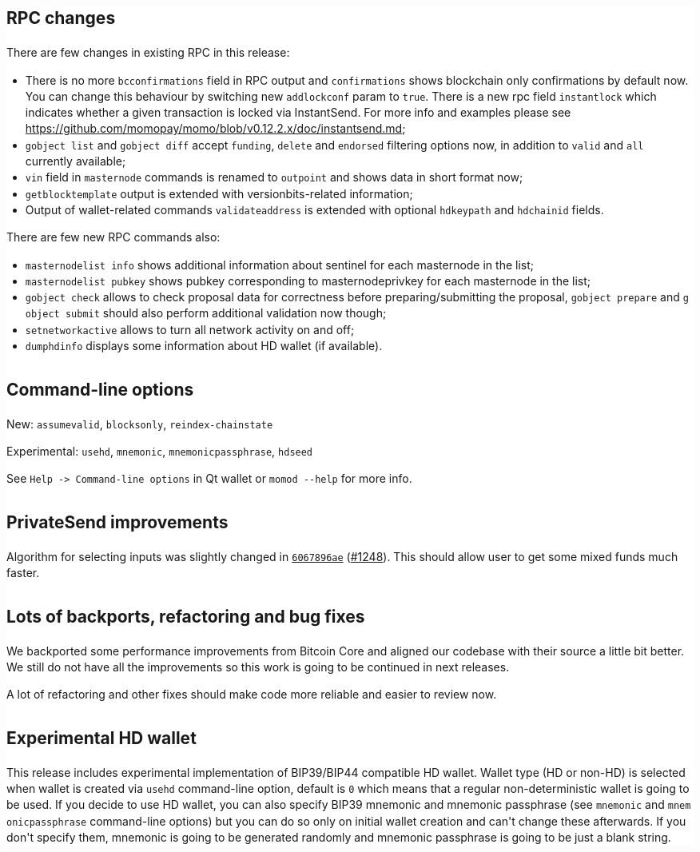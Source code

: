 RPC changes
-----------

There are few changes in existing RPC in this release:
- There is no more `bcconfirmations` field in RPC output and `confirmations` shows blockchain only confirmations by default now. You can change this behaviour by switching new `addlockconf` param to `true`. There is a new rpc field `instantlock` which indicates whether a given transaction is locked via InstantSend. For more info and examples please see https://github.com/momopay/momo/blob/v0.12.2.x/doc/instantsend.md;
- `gobject list` and `gobject diff` accept `funding`, `delete` and `endorsed` filtering options now, in addition to `valid` and `all` currently available;
- `vin` field in `masternode` commands is renamed to `outpoint` and shows data in short format now;
- `getblocktemplate` output is extended with versionbits-related information;
- Output of wallet-related commands `validateaddress` is extended with optional `hdkeypath` and `hdchainid` fields.

There are few new RPC commands also:
- `masternodelist info` shows additional information about sentinel for each masternode in the list;
- `masternodelist pubkey` shows pubkey corresponding to masternodeprivkey for each masternode in the list;
- `gobject check` allows to check proposal data for correctness before preparing/submitting the proposal, `gobject prepare` and `gobject submit` should also perform additional validation now though;
- `setnetworkactive` allows to turn all network activity on and off;
- `dumphdinfo` displays some information about HD wallet (if available).

Command-line options
--------------------

New: `assumevalid`, `blocksonly`, `reindex-chainstate`

Experimental: `usehd`, `mnemonic`, `mnemonicpassphrase`, `hdseed`

See `Help -> Command-line options` in Qt wallet or `momod --help` for more info.

PrivateSend improvements
------------------------

Algorithm for selecting inputs was slightly changed in [`6067896ae`](https://github.com/momopay/momo/commit/6067896ae) ([#1248](https://github.com/momopay/momo/pull/1248)). This should allow user to get some mixed funds much faster.

Lots of backports, refactoring and bug fixes
--------------------------------------------

We backported some performance improvements from Bitcoin Core and aligned our codebase with their source a little bit better. We still do not have all the improvements so this work is going to be continued in next releases.

A lot of refactoring and other fixes should make code more reliable and easier to review now.

Experimental HD wallet
----------------------

This release includes experimental implementation of BIP39/BIP44 compatible HD wallet. Wallet type (HD or non-HD) is selected when wallet is created via `usehd` command-line option, default is `0` which means that a regular non-deterministic wallet is going to be used. If you decide to use HD wallet, you can also specify BIP39 mnemonic and mnemonic passphrase (see `mnemonic` and `mnemonicpassphrase` command-line options) but you can do so only on initial wallet creation and can't change these afterwards. If you don't specify them, mnemonic is going to be generated randomly and mnemonic passphrase is going to be just a blank string.
